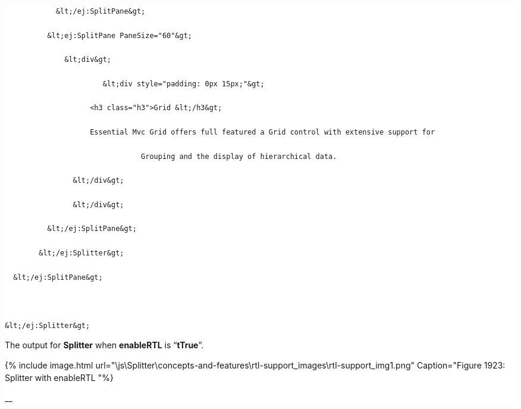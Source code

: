                 &lt;/ej:SplitPane&gt;

              &lt;ej:SplitPane PaneSize="60"&gt;

                  &lt;div&gt;

                           &lt;div style="padding: 0px 15px;"&gt;

                        <h3 class="h3">Grid &lt;/h3&gt;

                        Essential Mvc Grid offers full featured a Grid control with extensive support for

                                    Grouping and the display of hierarchical data.

                    &lt;/div&gt;

                    &lt;/div&gt;

              &lt;/ej:SplitPane&gt;

            &lt;/ej:Splitter&gt;

      &lt;/ej:SplitPane&gt;



    &lt;/ej:Splitter&gt;



The output for **Splitter** when **enableRTL** is “**tTrue**”.



{% include image.html url="\js\Splitter\concepts-and-features\rtl-support_images\rtl-support_img1.png" Caption="Figure 1923: Splitter with enableRTL "%}







__

